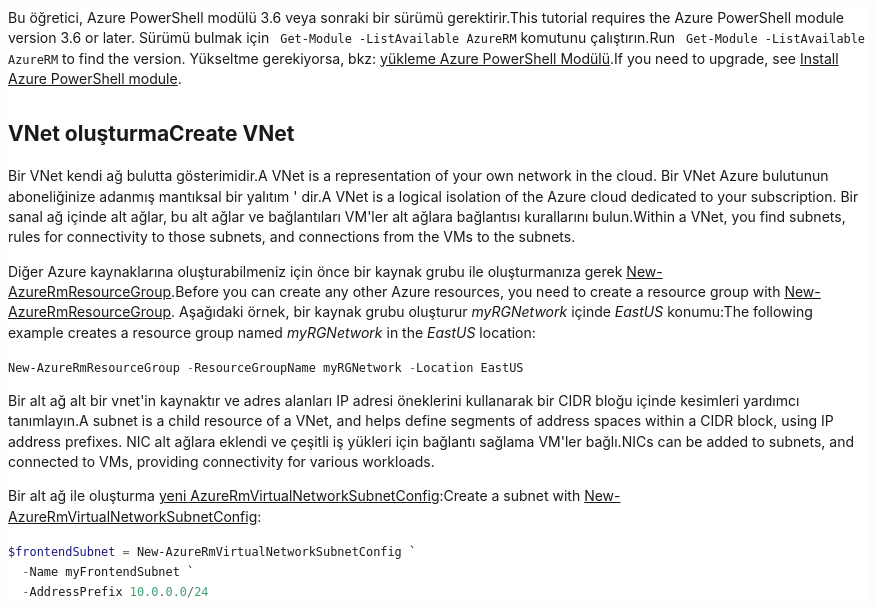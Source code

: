 <span data-ttu-id="2ee34-111">Bu öğretici, Azure PowerShell modülü 3.6 veya sonraki bir sürümü gerektirir.</span><span class="sxs-lookup"><span data-stu-id="2ee34-111">This tutorial requires the Azure PowerShell module version 3.6 or later.</span></span> <span data-ttu-id="2ee34-112">Sürümü bulmak için ` Get-Module -ListAvailable AzureRM` komutunu çalıştırın.</span><span class="sxs-lookup"><span data-stu-id="2ee34-112">Run ` Get-Module -ListAvailable AzureRM` to find the version.</span></span> <span data-ttu-id="2ee34-113">Yükseltme gerekiyorsa, bkz: [yükleme Azure PowerShell Modülü](/powershell/azure/install-azurerm-ps).</span><span class="sxs-lookup"><span data-stu-id="2ee34-113">If you need to upgrade, see [Install Azure PowerShell module](/powershell/azure/install-azurerm-ps).</span></span>

## <a name="create-vnet"></a><span data-ttu-id="2ee34-114">VNet oluşturma</span><span class="sxs-lookup"><span data-stu-id="2ee34-114">Create VNet</span></span>

<span data-ttu-id="2ee34-115">Bir VNet kendi ağ bulutta gösterimidir.</span><span class="sxs-lookup"><span data-stu-id="2ee34-115">A VNet is a representation of your own network in the cloud.</span></span> <span data-ttu-id="2ee34-116">Bir VNet Azure bulutunun aboneliğinize adanmış mantıksal bir yalıtım ' dir.</span><span class="sxs-lookup"><span data-stu-id="2ee34-116">A VNet is a logical isolation of the Azure cloud dedicated to your subscription.</span></span> <span data-ttu-id="2ee34-117">Bir sanal ağ içinde alt ağlar, bu alt ağlar ve bağlantıları VM'ler alt ağlara bağlantısı kurallarını bulun.</span><span class="sxs-lookup"><span data-stu-id="2ee34-117">Within a VNet, you find subnets, rules for connectivity to those subnets, and connections from the VMs to the subnets.</span></span>

<span data-ttu-id="2ee34-118">Diğer Azure kaynaklarına oluşturabilmeniz için önce bir kaynak grubu ile oluşturmanıza gerek [New-AzureRmResourceGroup](/powershell/module/azurerm.resources/new-azurermresourcegroup).</span><span class="sxs-lookup"><span data-stu-id="2ee34-118">Before you can create any other Azure resources, you need to create a resource group with [New-AzureRmResourceGroup](/powershell/module/azurerm.resources/new-azurermresourcegroup).</span></span> <span data-ttu-id="2ee34-119">Aşağıdaki örnek, bir kaynak grubu oluşturur *myRGNetwork* içinde *EastUS* konumu:</span><span class="sxs-lookup"><span data-stu-id="2ee34-119">The following example creates a resource group named *myRGNetwork* in the *EastUS* location:</span></span>

```powershell
New-AzureRmResourceGroup -ResourceGroupName myRGNetwork -Location EastUS
```

<span data-ttu-id="2ee34-120">Bir alt ağ alt bir vnet'in kaynaktır ve adres alanları IP adresi öneklerini kullanarak bir CIDR bloğu içinde kesimleri yardımcı tanımlayın.</span><span class="sxs-lookup"><span data-stu-id="2ee34-120">A subnet is a child resource of a VNet, and helps define segments of address spaces within a CIDR block, using IP address prefixes.</span></span> <span data-ttu-id="2ee34-121">NIC alt ağlara eklendi ve çeşitli iş yükleri için bağlantı sağlama VM'ler bağlı.</span><span class="sxs-lookup"><span data-stu-id="2ee34-121">NICs can be added to subnets, and connected to VMs, providing connectivity for various workloads.</span></span>

<span data-ttu-id="2ee34-122">Bir alt ağ ile oluşturma [yeni AzureRmVirtualNetworkSubnetConfig](/powershell/module/azurerm.network/new-azurermvirtualnetworksubnetconfig):</span><span class="sxs-lookup"><span data-stu-id="2ee34-122">Create a subnet with [New-AzureRmVirtualNetworkSubnetConfig](/powershell/module/azurerm.network/new-azurermvirtualnetworksubnetconfig):</span></span>

```powershell
$frontendSubnet = New-AzureRmVirtualNetworkSubnetConfig `
  -Name myFrontendSubnet `
  -AddressPrefix 10.0.0.0/24
```
